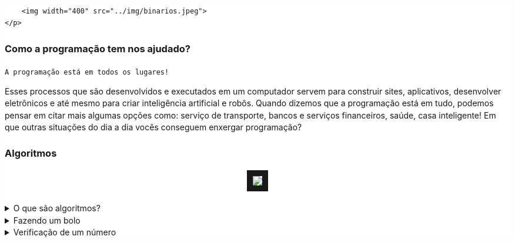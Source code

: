         <img width="400" src="../img/binarios.jpeg">
    </p> 

### Como a programação tem nos ajudado?

`A programação está em todos os lugares!`

Esses processos que são desenvolvidos e executados em um computador servem para construir sites, aplicativos, desenvolver eletrônicos e até mesmo para criar inteligência artificial e robôs. Quando dizemos que a programação está em tudo, podemos pensar em citar mais algumas opções como: serviço de transporte, bancos e serviços financeiros, saúde, casa inteligente! Em que outras situações do dia a dia vocês conseguem enxergar programação?
  
  
### Algoritmos  
<p align="center">
  <a href="http://www.youtube.com/watch?feature=player_embedded&v=pdhqwbUWf4U&t=1s&ab_channel=OBaricentrodaMente
  " target="_blank">
    <img src="http://img.youtube.com/vi/pdhqwbUWf4U/hqdefault.jpg" width="300" border="10" />
  </a>
</p>

<details><summary>O que são algoritmos?</summary></details>

<details><summary>Fazendo um bolo</summary></details>

<details><summary>Verificação de um número</summary></details>
